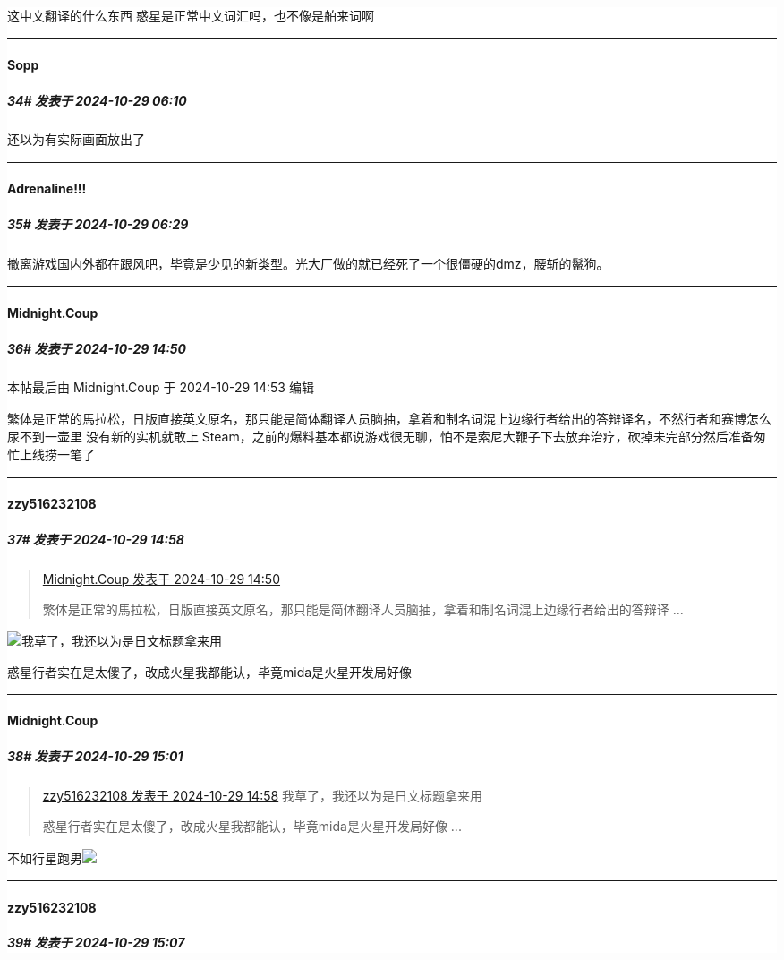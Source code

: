这中文翻译的什么东西
惑星是正常中文词汇吗，也不像是舶来词啊

*****

####  Sopp  
##### 34#       发表于 2024-10-29 06:10

还以为有实际画面放出了

*****

####  Adrenaline!!!  
##### 35#       发表于 2024-10-29 06:29

撤离游戏国内外都在跟风吧，毕竟是少见的新类型。光大厂做的就已经死了一个很僵硬的dmz，腰斩的鬣狗。

*****

####  Midnight.Coup  
##### 36#       发表于 2024-10-29 14:50

 本帖最后由 Midnight.Coup 于 2024-10-29 14:53 编辑 

繁体是正常的馬拉松，日版直接英文原名，那只能是简体翻译人员脑抽，拿着和制名词混上边缘行者给出的答辩译名，不然行者和赛博怎么尿不到一壶里
没有新的实机就敢上 Steam，之前的爆料基本都说游戏很无聊，怕不是索尼大鞭子下去放弃治疗，砍掉未完部分然后准备匆忙上线捞一笔了

*****

####  zzy516232108  
##### 37#       发表于 2024-10-29 14:58

<blockquote><a href="httphttps://bbs.saraba1st.com/2b/forum.php?mod=redirect&amp;goto=findpost&amp;pid=66568210&amp;ptid=2135998" target="_blank">Midnight.Coup 发表于 2024-10-29 14:50</a>

繁体是正常的馬拉松，日版直接英文原名，那只能是简体翻译人员脑抽，拿着和制名词混上边缘行者给出的答辩译 ...</blockquote>
<img src="https://static.saraba1st.com/image/smiley/face2017/068.png" referrerpolicy="no-referrer">我草了，我还以为是日文标题拿来用

惑星行者实在是太傻了，改成火星我都能认，毕竟mida是火星开发局好像

*****

####  Midnight.Coup  
##### 38#       发表于 2024-10-29 15:01

<blockquote><a href="httphttps://bbs.saraba1st.com/2b/forum.php?mod=redirect&amp;goto=findpost&amp;pid=66568286&amp;ptid=2135998" target="_blank">zzy516232108 发表于 2024-10-29 14:58</a>
我草了，我还以为是日文标题拿来用

惑星行者实在是太傻了，改成火星我都能认，毕竟mida是火星开发局好像 ...</blockquote>
不如行星跑男<img src="https://static.saraba1st.com/image/smiley/face2017/037.png" referrerpolicy="no-referrer">

*****

####  zzy516232108  
##### 39#       发表于 2024-10-29 15:07
